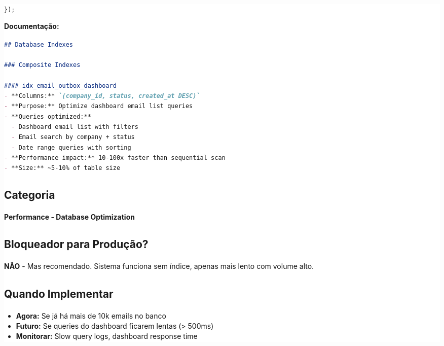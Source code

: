 ```typescript
});
```

**Documentação:**

```markdown
## Database Indexes

### Composite Indexes

#### idx_email_outbox_dashboard
- **Columns:** `(company_id, status, created_at DESC)`
- **Purpose:** Optimize dashboard email list queries
- **Queries optimized:**
  - Dashboard email list with filters
  - Email search by company + status
  - Date range queries with sorting
- **Performance impact:** 10-100x faster than sequential scan
- **Size:** ~5-10% of table size
```

## Categoria
**Performance - Database Optimization**

## Bloqueador para Produção?
**NÃO** - Mas recomendado. Sistema funciona sem índice, apenas mais lento com volume alto.

## Quando Implementar
- **Agora:** Se já há mais de 10k emails no banco
- **Futuro:** Se queries do dashboard ficarem lentas (> 500ms)
- **Monitorar:** Slow query logs, dashboard response time
